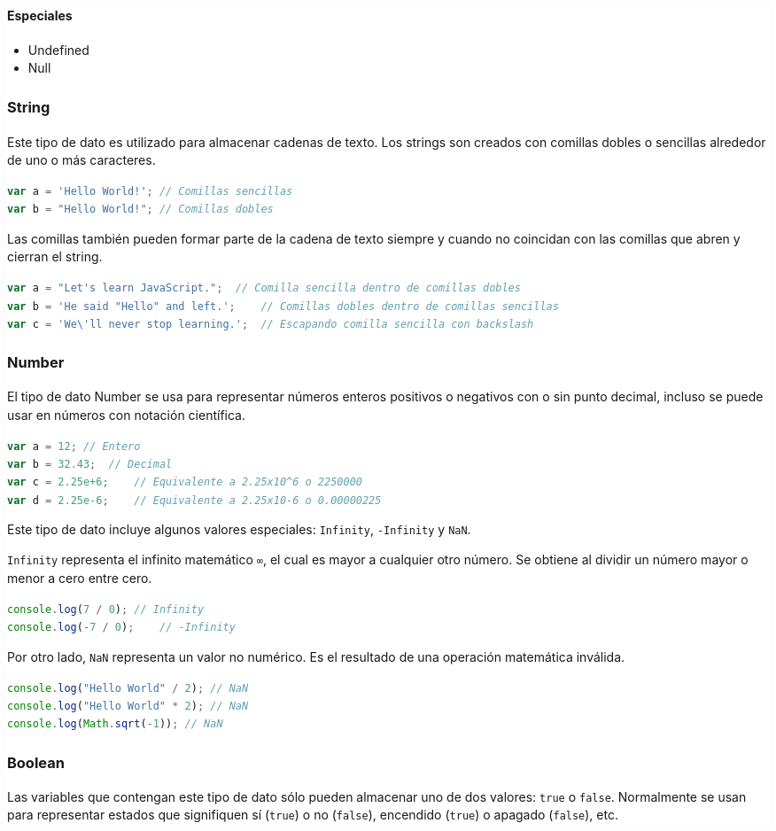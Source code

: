 #### Especiales

- Undefined
- Null

### String

Este tipo de dato es utilizado para almacenar cadenas de texto. Los strings son creados con comillas dobles o sencillas alrededor de uno o más caracteres.

```javascript
var a = 'Hello World!';	// Comillas sencillas
var b = "Hello World!";	// Comillas dobles
```

Las comillas también pueden formar parte de la cadena de texto siempre y cuando no coincidan con las comillas que abren y cierran el string.

```javascript
var a = "Let's learn JavaScript.";	// Comilla sencilla dentro de comillas dobles
var b = 'He said "Hello" and left.';	// Comillas dobles dentro de comillas sencillas
var c = 'We\'ll never stop learning.';	// Escapando comilla sencilla con backslash
```

### Number

El tipo de dato Number se usa para representar números enteros positivos o negativos con o sin punto decimal, incluso se puede usar en números con notación científica.

```javascript
var a = 12;	// Entero
var b = 32.43;	// Decimal
var c = 2.25e+6;	// Equivalente a 2.25x10^6 o 2250000
var d = 2.25e-6;	// Equivalente a 2.25x10-6 o 0.00000225
```

Este tipo de dato incluye algunos valores especiales: `Infinity`, `-Infinity` y `NaN`.

`Infinity` representa el infinito matemático `∞`, el cual es mayor a cualquier otro número. Se obtiene al dividir un número mayor o menor a cero entre cero.

```javascript
console.log(7 / 0);	// Infinity
console.log(-7 / 0);	// -Infinity
```

Por otro lado, `NaN` representa un valor no numérico. Es el resultado de una operación matemática inválida.

```javascript
console.log("Hello World" / 2);	// NaN
console.log("Hello World" * 2);	// NaN
console.log(Math.sqrt(-1)); // NaN
```

### Boolean

Las variables que contengan este tipo de dato sólo pueden almacenar uno de dos valores: `true` o `false`. Normalmente se usan para representar estados que signifiquen sí (`true`) o no (`false`), encendido (`true`) o apagado (`false`), etc.
